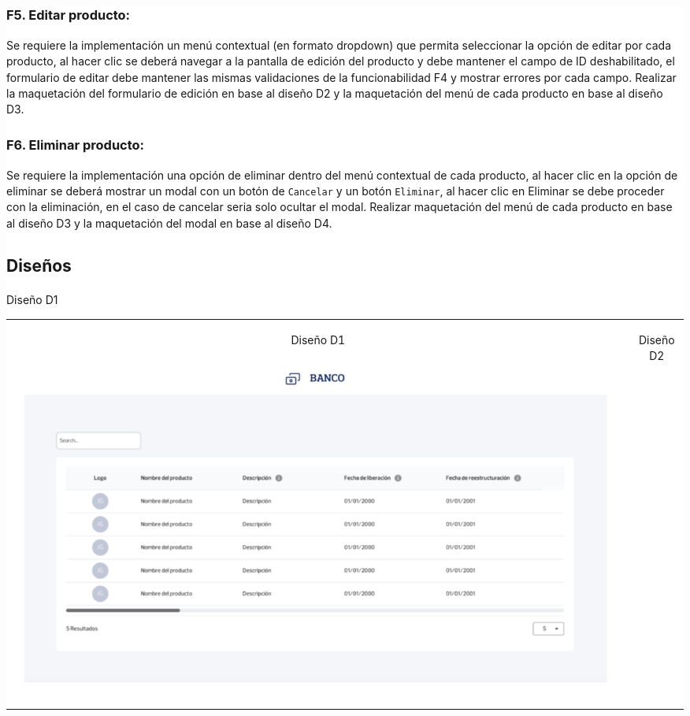 ### F5. Editar producto:

Se requiere la implementación un menú contextual (en formato dropdown) que permita seleccionar la opción de editar por cada producto, al hacer clic se deberá navegar a la pantalla de edición del producto y debe mantener el campo de ID deshabilitado, el formulario de editar debe mantener las mismas validaciones de la funcionabilidad F4 y mostrar errores por cada campo. Realizar la maquetación del formulario de edición en base al diseño D2 y la maquetación del menú de cada producto en base al diseño D3.

### F6. Eliminar producto:

Se requiere la implementación una opción de eliminar dentro del menú contextual de cada producto, al hacer clic en la opción de eliminar se deberá mostrar un modal con un botón de `Cancelar` y un botón `Eliminar`, al hacer clic en Eliminar se debe proceder con la eliminación, en el caso de cancelar seria solo ocultar el modal. Realizar maquetación del menú de cada producto en base al diseño D3 y la maquetación del modal en base al diseño D4.

## Diseños

Diseño D1

<table>
  <tr>
    <td align="center" valign="center">
      <p>Diseño D1</p>
      <img src="./media/2.png" width="100%">
    </td>
    <td align="center" valign="center">
      <p>Diseño D2</p>